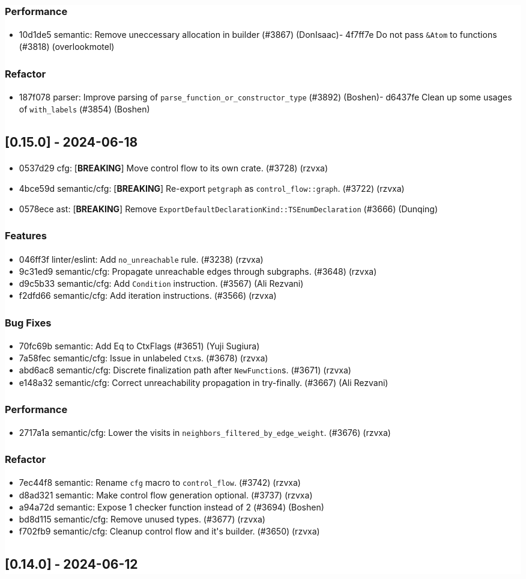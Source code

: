### Performance

-   10d1de5 semantic: Remove uneccessary allocation in builder (#3867)
    (DonIsaac)- 4f7ff7e Do not pass `&Atom` to functions (#3818) (overlookmotel)

### Refactor

-   187f078 parser: Improve parsing of `parse_function_or_constructor_type`
    (#3892) (Boshen)- d6437fe Clean up some usages of `with_labels` (#3854)
    (Boshen)

## [0.15.0] - 2024-06-18

-   0537d29 cfg: [**BREAKING**] Move control flow to its own crate. (#3728)
    (rzvxa)

-   4bce59d semantic/cfg: [**BREAKING**] Re-export `petgraph` as
    `control_flow::graph`. (#3722) (rzvxa)

-   0578ece ast: [**BREAKING**] Remove
    `ExportDefaultDeclarationKind::TSEnumDeclaration` (#3666) (Dunqing)

### Features

-   046ff3f linter/eslint: Add `no_unreachable` rule. (#3238) (rzvxa)
-   9c31ed9 semantic/cfg: Propagate unreachable edges through subgraphs. (#3648)
    (rzvxa)
-   d9c5b33 semantic/cfg: Add `Condition` instruction. (#3567) (Ali Rezvani)
-   f2dfd66 semantic/cfg: Add iteration instructions. (#3566) (rzvxa)

### Bug Fixes

-   70fc69b semantic: Add Eq to CtxFlags (#3651) (Yuji Sugiura)
-   7a58fec semantic/cfg: Issue in unlabeled `Ctx`s. (#3678) (rzvxa)
-   abd6ac8 semantic/cfg: Discrete finalization path after `NewFunction`s.
    (#3671) (rzvxa)
-   e148a32 semantic/cfg: Correct unreachability propagation in try-finally.
    (#3667) (Ali Rezvani)

### Performance

-   2717a1a semantic/cfg: Lower the visits in
    `neighbors_filtered_by_edge_weight`. (#3676) (rzvxa)

### Refactor

-   7ec44f8 semantic: Rename `cfg` macro to `control_flow`. (#3742) (rzvxa)
-   d8ad321 semantic: Make control flow generation optional. (#3737) (rzvxa)
-   a94a72d semantic: Expose 1 checker function instead of 2 (#3694) (Boshen)
-   bd8d115 semantic/cfg: Remove unused types. (#3677) (rzvxa)
-   f702fb9 semantic/cfg: Cleanup control flow and it's builder. (#3650) (rzvxa)

## [0.14.0] - 2024-06-12
